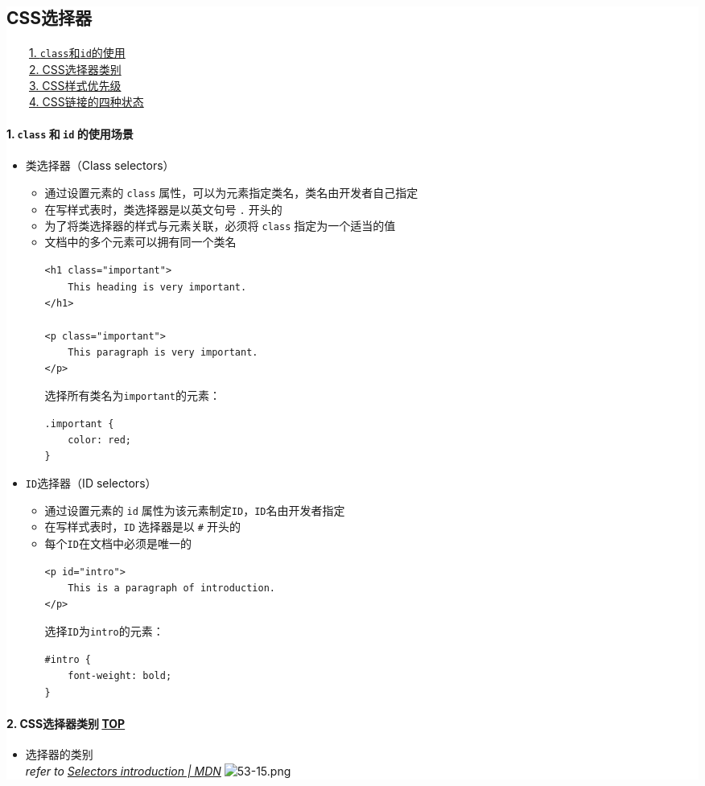 ## <a name="jp0">CSS选择器</a>
&emsp;&emsp;[1. `class`和`id`的使用](#jp1)<br/>
&emsp;&emsp;[2. CSS选择器类别](#jp2)<br/>
&emsp;&emsp;[3. CSS样式优先级](#jp3)<br/>
&emsp;&emsp;[4. CSS链接的四种状态](#jp4)<br/>



#### <a name="jp1">1. `class` 和 `id` 的使用场景</a>
- 类选择器（Class selectors）
  - 通过设置元素的 `class` 属性，可以为元素指定类名，类名由开发者自己指定
  - 在写样式表时，类选择器是以英文句号 `.` 开头的
  - 为了将类选择器的样式与元素关联，必须将 `class` 指定为一个适当的值
  - 文档中的多个元素可以拥有同一个类名
    ```
    <h1 class="important">
        This heading is very important.
    </h1>

    <p class="important">
        This paragraph is very important.
    </p>
    ```
    选择所有类名为`important`的元素：<br/>
    ```
    .important {
        color: red;
    }
    ```


- `ID`选择器（ID selectors）
  - 通过设置元素的 `id` 属性为该元素制定`ID`，`ID`名由开发者指定
  - 在写样式表时，`ID` 选择器是以 `#` 开头的
  - 每个`ID`在文档中必须是唯一的 <br/>
    ```
    <p id="intro">
        This is a paragraph of introduction.
    </p>
    ```
    选择`ID`为`intro`的元素：<br/>
    ```
    #intro {
        font-weight: bold;
    }
    ```


#### <a name="jp2">2. CSS选择器类别</a> [TOP](#jp0)
- 选择器的类别<br/>
  *refer to [Selectors introduction | MDN](https://developer.mozilla.org/en-US/docs/Learn/CSS/Introduction_to_CSS/Selectors)*
  ![53-15.png](http://www.z4a.net/images/2017/09/19/53-15.png)
